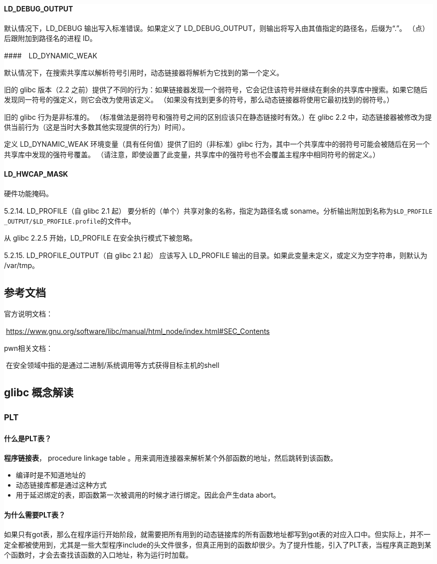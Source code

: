 #### LD_DEBUG_OUTPUT

默认情况下，LD_DEBUG 输出写入标准错误。如果定义了 LD_DEBUG_OUTPUT，则输出将写入由其值指定的路径名，后缀为“.”。 （点）后跟附加到路径名的进程 ID。

####　LD_DYNAMIC_WEAK

默认情况下，在搜索共享库以解析符号引用时，动态链接器将解析为它找到的第一个定义。

旧的 glibc 版本（2.2 之前）提供了不同的行为：如果链接器发现一个弱符号，它会记住该符号并继续在剩余的共享库中搜索。如果它随后发现同一符号的强定义，则它会改为使用该定义。 （如果没有找到更多的符号，那么动态链接器将使用它最初找到的弱符号。）

旧的 glibc 行为是非标准的。 （标准做法是弱符号和强符号之间的区别应该只在静态链接时有效。）在 glibc 2.2 中，动态链接器被修改为提供当前行为（这是当时大多数其他实现提供的行为）时间）。

定义 LD_DYNAMIC_WEAK 环境变量（具有任何值）提供了旧的（非标准）glibc 行为，其中一个共享库中的弱符号可能会被随后在另一个共享库中发现的强符号覆盖。 （请注意，即使设置了此变量，共享库中的强符号也不会覆盖主程序中相同符号的弱定义。）

#### LD_HWCAP_MASK

硬件功能掩码。



5.2.14. LD_PROFILE（自 glibc 2.1 起）
要分析的（单个）共享对象的名称，指定为路径名或 soname。分析输出附加到名称为`$LD_PROFILE_OUTPUT/$LD_PROFILE.profile`的文件中。

从 glibc 2.2.5 开始，LD_PROFILE 在安全执行模式下被忽略。

5.2.15. LD_PROFILE_OUTPUT（自 glibc 2.1 起）
应该写入 LD_PROFILE 输出的目录。如果此变量未定义，或定义为空字符串，则默认为 /var/tmp。



## 参考文档

官方说明文档：

​	https://www.gnu.org/software/libc/manual/html_node/index.html#SEC_Contents

pwn相关文档：

​	在安全领域中指的是通过二进制/系统调用等方式获得目标主机的shell

## glibc 概念解读

### PLT
#### 什么是PLT表？

**程序链接表**， procedure linkage table 。用来调用连接器来解析某个外部函数的地址，然后跳转到该函数。

- 编译时是不知道地址的
- 动态链接库都是通过这种方式
- 用于延迟绑定的表，即函数第一次被调用的时候才进行绑定。因此会产生data abort。

#### 为什么需要PLT表？

​		如果只有got表，那么在程序运行开始阶段，就需要把所有用到的动态链接库的所有函数地址都写到got表的对应入口中。但实际上，并不一定全都被使用到，尤其是一些大型程序include的头文件很多，但真正用到的函数却很少。为了提升性能，引入了PLT表，当程序真正跑到某个函数时，才会去查找该函数的入口地址，称为运行时加载。
